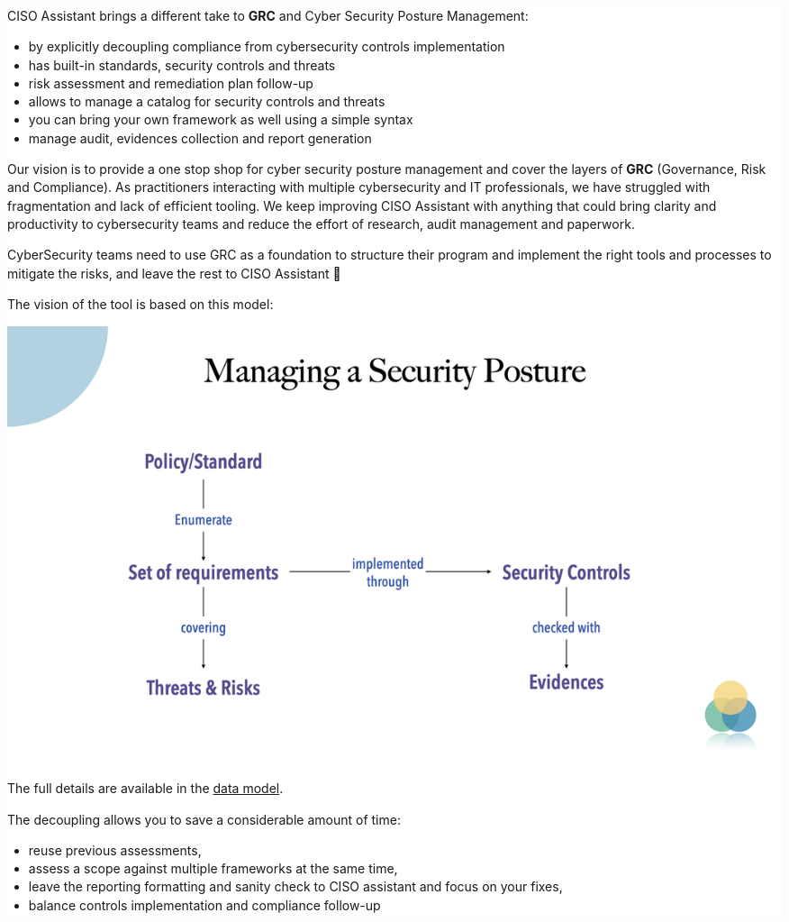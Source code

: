CISO Assistant brings a different take to **GRC** and Cyber Security Posture Management:

- by explicitly decoupling compliance from cybersecurity controls implementation
- has built-in standards, security controls and threats
- risk assessment and remediation plan follow-up
- allows to manage a catalog for security controls and threats
- you can bring your own framework as well using a simple syntax
- manage audit, evidences collection and report generation

Our vision is to provide a one stop shop for cyber security posture management and cover the layers of **GRC** (Governance, Risk and Compliance). As practitioners interacting with multiple cybersecurity and IT professionals, we have struggled with fragmentation and lack of efficient tooling. We keep improving CISO Assistant with anything that could bring clarity and productivity to cybersecurity teams and reduce the effort of research, audit management and paperwork.

CyberSecurity teams need to use GRC as a foundation to structure their program and implement the right tools and processes to mitigate the risks, and leave the rest to CISO Assistant 🐙

The vision of the tool is based on this model:

![](posture.png)

The full details are available in the [data model](documentation/architecture/data-model.md).

The decoupling allows you to save a considerable amount of time:

- reuse previous assessments,
- assess a scope against multiple frameworks at the same time,
- leave the reporting formatting and sanity check to CISO assistant and focus on your fixes,
- balance controls implementation and compliance follow-up
